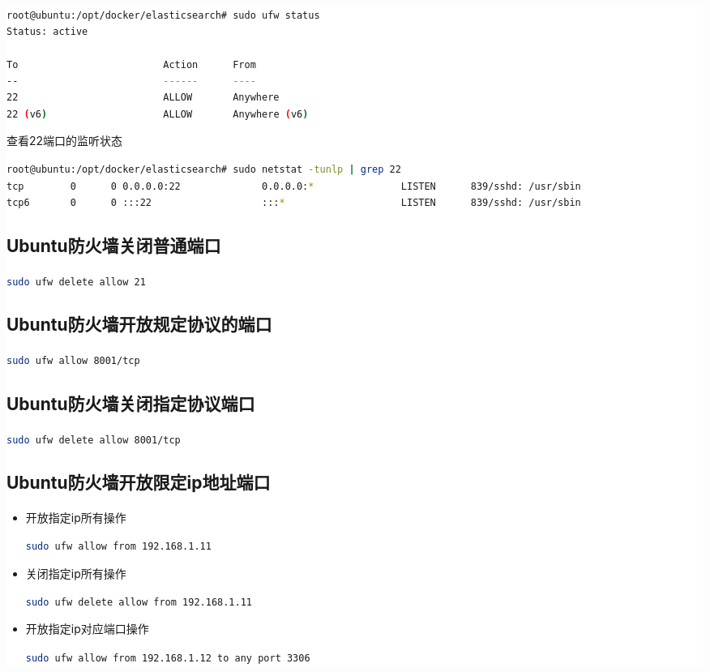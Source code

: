 ```sh
root@ubuntu:/opt/docker/elasticsearch# sudo ufw status
Status: active

To                         Action      From
--                         ------      ----
22                         ALLOW       Anywhere               
22 (v6)                    ALLOW       Anywhere (v6)               
```

查看22端口的监听状态

```sh
root@ubuntu:/opt/docker/elasticsearch# sudo netstat -tunlp | grep 22
tcp        0      0 0.0.0.0:22              0.0.0.0:*               LISTEN      839/sshd: /usr/sbin 
tcp6       0      0 :::22                   :::*                    LISTEN      839/sshd: /usr/sbin 
```

## Ubuntu防火墙关闭普通端口

```sh
sudo ufw delete allow 21
```

## Ubuntu防火墙开放规定协议的端口

```sh
sudo ufw allow 8001/tcp
```

## Ubuntu防火墙关闭指定协议端口

```sh
sudo ufw delete allow 8001/tcp
```

## Ubuntu防火墙开放限定ip地址端口

- 开放指定ip所有操作

  ```sh
  sudo ufw allow from 192.168.1.11
  ```

- 关闭指定ip所有操作

  ```sh
  sudo ufw delete allow from 192.168.1.11
  ```

- 开放指定ip对应端口操作

  ```sh
  sudo ufw allow from 192.168.1.12 to any port 3306
  ```
